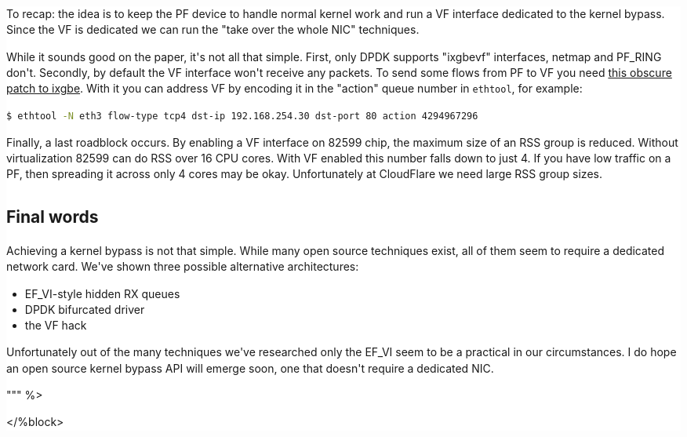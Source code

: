 To recap: the idea is to keep the PF device to handle normal kernel work and run a VF interface dedicated to the kernel bypass. Since the VF is dedicated we can run the "take over the whole NIC" techniques.

While it sounds good on the paper, it's not all that simple. First, only DPDK supports "ixgbevf" interfaces, netmap and PF_RING don't. Secondly, by default the VF interface won't receive any packets. To send some flows from PF to VF you need [this obscure patch to ixgbe](https://patchwork.ozlabs.org/patch/470164/). With it you can address VF by encoding it in the "action" queue number in `ethtool`, for example:

```.bash
$ ethtool -N eth3 flow-type tcp4 dst-ip 192.168.254.30 dst-port 80 action 4294967296
```

Finally, a last roadblock occurs. By enabling a VF interface on 82599 chip, the maximum size of an RSS group is reduced. Without virtualization 82599 can do RSS over 16 CPU cores. With VF enabled this number falls down to just 4. If you have low traffic on a PF, then spreading it across only 4 cores may be okay. Unfortunately at CloudFlare we need large RSS group sizes.


Final words
-------

Achieving a kernel bypass is not that simple. While many open source techniques exist, all of them seem to require a dedicated network card. We've shown three possible alternative architectures:

 * EF\_VI-style hidden RX queues
 * DPDK bifurcated driver
 * the VF hack

Unfortunately out of the many techniques we've researched only the EF\_VI seem to be a practical in our circumstances. I do hope an open source kernel bypass API will emerge soon, one that doesn't require a dedicated NIC.


"""
%>


</%block>
